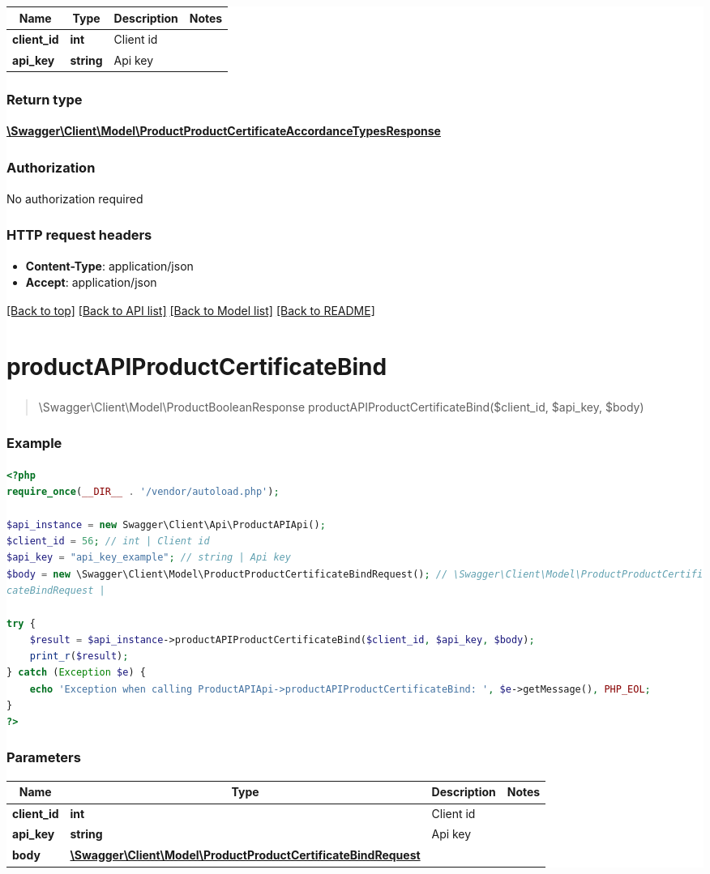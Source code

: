 Name | Type | Description  | Notes
------------- | ------------- | ------------- | -------------
 **client_id** | **int**| Client id |
 **api_key** | **string**| Api key |

### Return type

[**\Swagger\Client\Model\ProductProductCertificateAccordanceTypesResponse**](../Model/ProductProductCertificateAccordanceTypesResponse.md)

### Authorization

No authorization required

### HTTP request headers

 - **Content-Type**: application/json
 - **Accept**: application/json

[[Back to top]](#) [[Back to API list]](../../README.md#documentation-for-api-endpoints) [[Back to Model list]](../../README.md#documentation-for-models) [[Back to README]](../../README.md)

# **productAPIProductCertificateBind**
> \Swagger\Client\Model\ProductBooleanResponse productAPIProductCertificateBind($client_id, $api_key, $body)



### Example
```php
<?php
require_once(__DIR__ . '/vendor/autoload.php');

$api_instance = new Swagger\Client\Api\ProductAPIApi();
$client_id = 56; // int | Client id
$api_key = "api_key_example"; // string | Api key
$body = new \Swagger\Client\Model\ProductProductCertificateBindRequest(); // \Swagger\Client\Model\ProductProductCertificateBindRequest | 

try {
    $result = $api_instance->productAPIProductCertificateBind($client_id, $api_key, $body);
    print_r($result);
} catch (Exception $e) {
    echo 'Exception when calling ProductAPIApi->productAPIProductCertificateBind: ', $e->getMessage(), PHP_EOL;
}
?>
```

### Parameters

Name | Type | Description  | Notes
------------- | ------------- | ------------- | -------------
 **client_id** | **int**| Client id |
 **api_key** | **string**| Api key |
 **body** | [**\Swagger\Client\Model\ProductProductCertificateBindRequest**](../Model/\Swagger\Client\Model\ProductProductCertificateBindRequest.md)|  |
